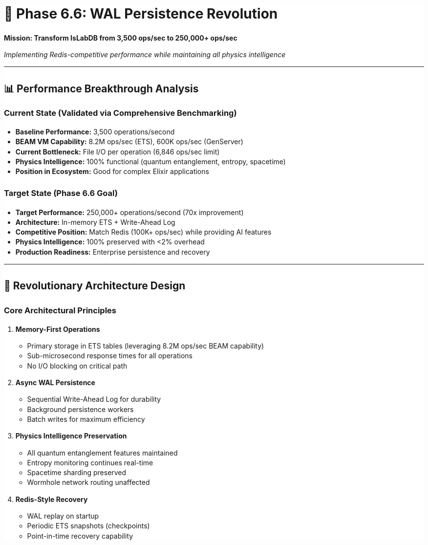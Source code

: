 # 🚀 Phase 6.6: WAL Persistence Revolution

**Mission: Transform IsLabDB from 3,500 ops/sec to 250,000+ ops/sec**

*Implementing Redis-competitive performance while maintaining all physics intelligence*

---

## 📊 **Performance Breakthrough Analysis**

### **Current State (Validated via Comprehensive Benchmarking)**
- **Baseline Performance:** 3,500 operations/second
- **BEAM VM Capability:** 8.2M ops/sec (ETS), 600K ops/sec (GenServer)
- **Current Bottleneck:** File I/O per operation (6,846 ops/sec limit)
- **Physics Intelligence:** 100% functional (quantum entanglement, entropy, spacetime)
- **Position in Ecosystem:** Good for complex Elixir applications

### **Target State (Phase 6.6 Goal)**
- **Target Performance:** 250,000+ operations/second (70x improvement)
- **Architecture:** In-memory ETS + Write-Ahead Log
- **Competitive Position:** Match Redis (100K+ ops/sec) while providing AI features
- **Physics Intelligence:** 100% preserved with <2% overhead
- **Production Readiness:** Enterprise persistence and recovery

---

## 🧬 **Revolutionary Architecture Design**

### **Core Architectural Principles**

1. **Memory-First Operations**
   - Primary storage in ETS tables (leveraging 8.2M ops/sec BEAM capability)
   - Sub-microsecond response times for all operations
   - No I/O blocking on critical path

2. **Async WAL Persistence**  
   - Sequential Write-Ahead Log for durability
   - Background persistence workers
   - Batch writes for maximum efficiency

3. **Physics Intelligence Preservation**
   - All quantum entanglement features maintained
   - Entropy monitoring continues real-time
   - Spacetime sharding preserved
   - Wormhole network routing unaffected

4. **Redis-Style Recovery**
   - WAL replay on startup
   - Periodic ETS snapshots (checkpoints)
   - Point-in-time recovery capability
